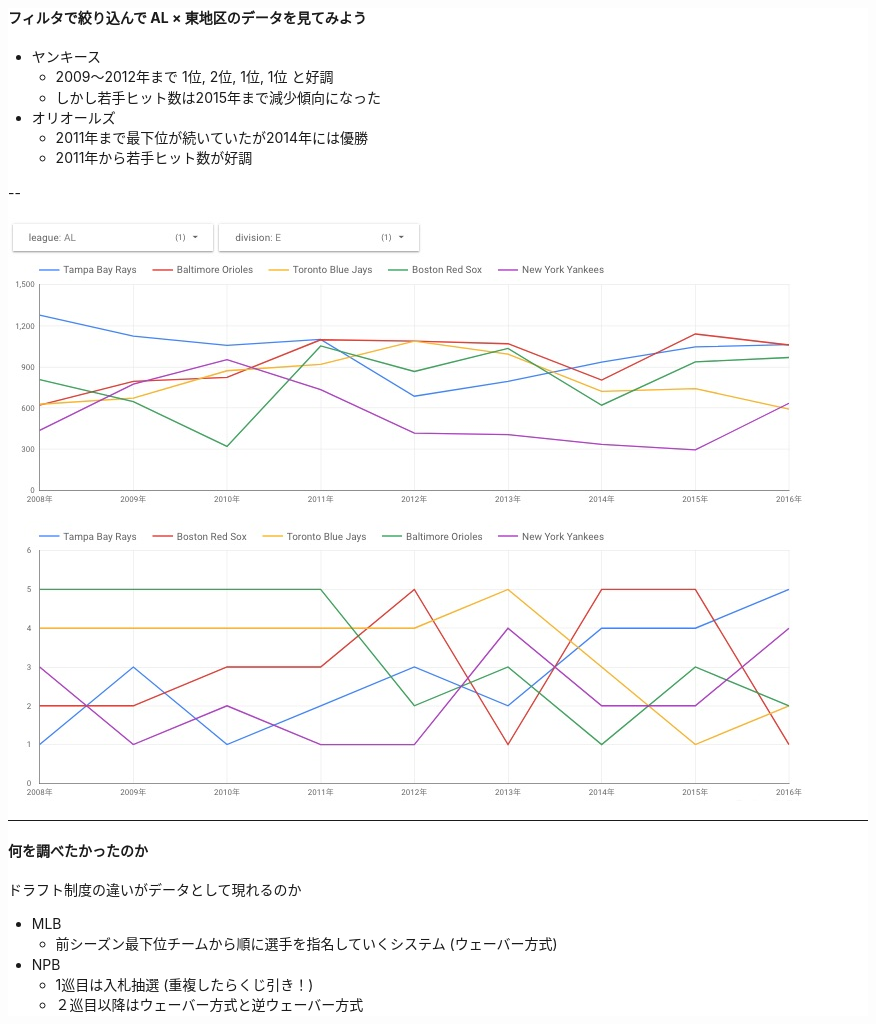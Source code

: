 
#### フィルタで絞り込んで AL × 東地区のデータを見てみよう
* ヤンキース
  * 2009〜2012年まで 1位, 2位, 1位, 1位 と好調
  * しかし若手ヒット数は2015年まで減少傾向になった
* オリオールズ
  * 2011年まで最下位が続いていたが2014年には優勝
  * 2011年から若手ヒット数が好調

--

![](./img/handson_20.jpg)

---

#### 何を調べたかったのか
ドラフト制度の違いがデータとして現れるのか

* MLB
  * 前シーズン最下位チームから順に選手を指名していくシステム (ウェーバー方式)
* NPB
  * 1巡目は入札抽選 (重複したらくじ引き！)
  * ２巡目以降はウェーバー方式と逆ウェーバー方式
